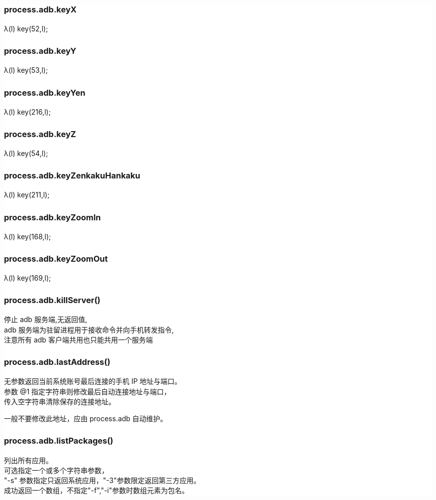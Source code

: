 <a id="process.adb.keyX"></a>
### process.adb.keyX 
 λ(l) key(52,l);

<a id="process.adb.keyY"></a>
### process.adb.keyY 
 λ(l) key(53,l);

<a id="process.adb.keyYen"></a>
### process.adb.keyYen 
 λ(l) key(216,l);

<a id="process.adb.keyZ"></a>
### process.adb.keyZ 
 λ(l) key(54,l);

<a id="process.adb.keyZenkakuHankaku"></a>
### process.adb.keyZenkakuHankaku 
 λ(l) key(211,l);

<a id="process.adb.keyZoomIn"></a>
### process.adb.keyZoomIn 
 λ(l) key(168,l);

<a id="process.adb.keyZoomOut"></a>
### process.adb.keyZoomOut 
 λ(l) key(169,l);

<a id="process.adb.killServer"></a>
### process.adb.killServer() 
 停止 adb 服务端,无返回值,  
 adb 服务端为驻留进程用于接收命令并向手机转发指令,  
注意所有 adb 客户端共用也只能共用一个服务端

<a id="process.adb.lastAddress"></a>
### process.adb.lastAddress() 
 无参数返回当前系统账号最后连接的手机 IP 地址与端口。  
参数 @1 指定字符串则修改最后自动连接地址与端口，  
传入空字符串清除保存的连接地址。  
  
一般不要修改此地址，应由 process.adb 自动维护。

<a id="process.adb.listPackages"></a>
### process.adb.listPackages() 
 列出所有应用。  
可选指定一个或多个字符串参数，  
"-s" 参数指定只返回系统应用，"-3"参数限定返回第三方应用。  
成功返回一个数组，不指定"-f","-i"参数时数组元素为包名。
